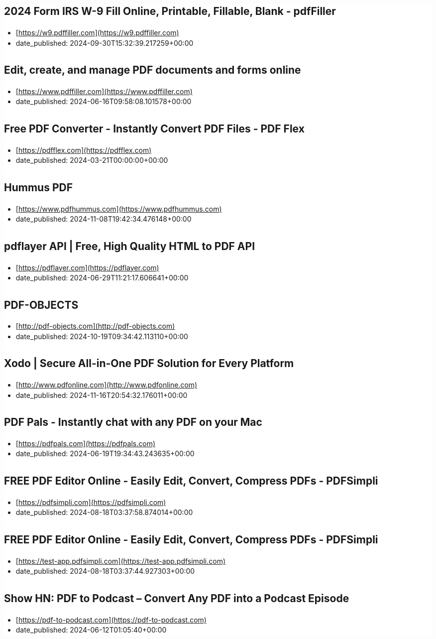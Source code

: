  ## 2024 Form IRS W-9 Fill Online, Printable, Fillable, Blank - pdfFiller
 - [https://w9.pdffiller.com](https://w9.pdffiller.com)
 - date_published: 2024-09-30T15:32:39.217259+00:00

 ## Edit, create, and manage PDF documents and forms online
 - [https://www.pdffiller.com](https://www.pdffiller.com)
 - date_published: 2024-06-16T09:58:08.101578+00:00

 ## Free PDF Converter - Instantly Convert PDF Files - PDF Flex
 - [https://pdfflex.com](https://pdfflex.com)
 - date_published: 2024-03-21T00:00:00+00:00

 ## Hummus PDF
 - [https://www.pdfhummus.com](https://www.pdfhummus.com)
 - date_published: 2024-11-08T19:42:34.476148+00:00

 ## pdflayer API | Free, High Quality HTML to PDF API
 - [https://pdflayer.com](https://pdflayer.com)
 - date_published: 2024-06-29T11:21:17.606641+00:00

 ## PDF-OBJECTS
 - [http://pdf-objects.com](http://pdf-objects.com)
 - date_published: 2024-10-19T09:34:42.113110+00:00

 ## Xodo | Secure All-in-One PDF Solution for Every Platform
 - [http://www.pdfonline.com](http://www.pdfonline.com)
 - date_published: 2024-11-16T20:54:32.176011+00:00

 ## PDF Pals - Instantly chat with any PDF on your Mac
 - [https://pdfpals.com](https://pdfpals.com)
 - date_published: 2024-06-19T19:34:43.243635+00:00

 ## FREE PDF Editor Online - Easily Edit, Convert, Compress PDFs - PDFSimpli
 - [https://pdfsimpli.com](https://pdfsimpli.com)
 - date_published: 2024-08-18T03:37:58.874014+00:00

 ## FREE PDF Editor Online - Easily Edit, Convert, Compress PDFs - PDFSimpli
 - [https://test-app.pdfsimpli.com](https://test-app.pdfsimpli.com)
 - date_published: 2024-08-18T03:37:44.927303+00:00

 ## Show HN: PDF to Podcast – Convert Any PDF into a Podcast Episode
 - [https://pdf-to-podcast.com](https://pdf-to-podcast.com)
 - date_published: 2024-06-12T01:05:40+00:00
